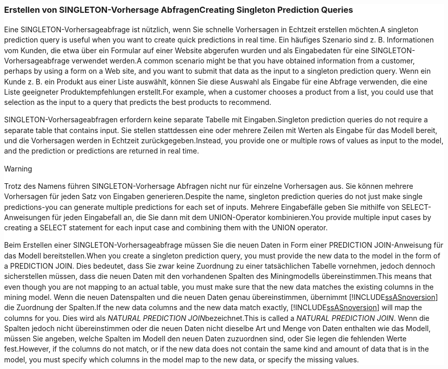 ###  <a name="creating-singleton-prediction-queries"></a><a name="bkmk_SingletonQuery"></a><span data-ttu-id="6584c-149">Erstellen von SINGLETON-Vorhersage Abfragen</span><span class="sxs-lookup"><span data-stu-id="6584c-149">Creating Singleton Prediction Queries</span></span>  
 <span data-ttu-id="6584c-150">Eine SINGLETON-Vorhersageabfrage ist nützlich, wenn Sie schnelle Vorhersagen in Echtzeit erstellen möchten.</span><span class="sxs-lookup"><span data-stu-id="6584c-150">A singleton prediction query is useful when you want to create quick predictions in real time.</span></span> <span data-ttu-id="6584c-151">Ein häufiges Szenario sind z. B. Informationen vom Kunden, die etwa über ein Formular auf einer Website abgerufen wurden und als Eingabedaten für eine SINGLETON-Vorhersageabfrage verwendet werden.</span><span class="sxs-lookup"><span data-stu-id="6584c-151">A common scenario might be that you have obtained information from a customer, perhaps by using a form on a Web site, and you want to submit that data as the input to a singleton prediction query.</span></span> <span data-ttu-id="6584c-152">Wenn ein Kunde z. B. ein Produkt aus einer Liste auswählt, können Sie diese Auswahl als Eingabe für eine Abfrage verwenden, die eine Liste geeigneter Produktempfehlungen erstellt.</span><span class="sxs-lookup"><span data-stu-id="6584c-152">For example, when a customer chooses a product from a list, you could use that selection as the input to a query that predicts the best products to recommend.</span></span>  
  
 <span data-ttu-id="6584c-153">SINGLETON-Vorhersageabfragen erfordern keine separate Tabelle mit Eingaben.</span><span class="sxs-lookup"><span data-stu-id="6584c-153">Singleton prediction queries do not require a separate table that contains input.</span></span> <span data-ttu-id="6584c-154">Sie stellen stattdessen eine oder mehrere Zeilen mit Werten als Eingabe für das Modell bereit, und die Vorhersagen werden in Echtzeit zurückgegeben.</span><span class="sxs-lookup"><span data-stu-id="6584c-154">Instead, you provide one or multiple rows of values as input to the model, and the prediction or predictions are returned in real time.</span></span>  
  
> [!WARNING]  
>  <span data-ttu-id="6584c-155">Trotz des Namens führen SINGLETON-Vorhersage Abfragen nicht nur für einzelne Vorhersagen aus. Sie können mehrere Vorhersagen für jeden Satz von Eingaben generieren.</span><span class="sxs-lookup"><span data-stu-id="6584c-155">Despite the name, singleton prediction queries do not just make single predictions-you can generate multiple predictions for each set of inputs.</span></span> <span data-ttu-id="6584c-156">Mehrere Eingabefälle geben Sie mithilfe von SELECT-Anweisungen für jeden Eingabefall an, die Sie dann mit dem UNION-Operator kombinieren.</span><span class="sxs-lookup"><span data-stu-id="6584c-156">You provide multiple input cases by creating a SELECT statement for each input case and combining them with the UNION operator.</span></span>  
  
 <span data-ttu-id="6584c-157">Beim Erstellen einer SINGLETON-Vorhersageabfrage müssen Sie die neuen Daten in Form einer PREDICTION JOIN-Anweisung für das Modell bereitstellen.</span><span class="sxs-lookup"><span data-stu-id="6584c-157">When you create a singleton prediction query, you must provide the new data to the model in the form of a PREDICTION JOIN.</span></span> <span data-ttu-id="6584c-158">Dies bedeutet, dass Sie zwar keine Zuordnung zu einer tatsächlichen Tabelle vornehmen, jedoch dennoch sicherstellen müssen, dass die neuen Daten mit den vorhandenen Spalten des Miningmodells übereinstimmen.</span><span class="sxs-lookup"><span data-stu-id="6584c-158">This means that even though you are not mapping to an actual table, you must make sure that the new data matches the existing columns in the mining model.</span></span> <span data-ttu-id="6584c-159">Wenn die neuen Datenspalten und die neuen Daten genau übereinstimmen, übernimmt [!INCLUDE[ssASnoversion](../../includes/ssasnoversion-md.md)] die Zuordnung der Spalten.</span><span class="sxs-lookup"><span data-stu-id="6584c-159">If the new data columns and the new data match exactly, [!INCLUDE[ssASnoversion](../../includes/ssasnoversion-md.md)] will map the columns for you.</span></span> <span data-ttu-id="6584c-160">Dies wird als *NATURAL PREDICTION JOIN*bezeichnet.</span><span class="sxs-lookup"><span data-stu-id="6584c-160">This is called a *NATURAL PREDICTION JOIN*.</span></span> <span data-ttu-id="6584c-161">Wenn die Spalten jedoch nicht übereinstimmen oder die neuen Daten nicht dieselbe Art und Menge von Daten enthalten wie das Modell, müssen Sie angeben, welche Spalten im Modell den neuen Daten zuzuordnen sind, oder Sie legen die fehlenden Werte fest.</span><span class="sxs-lookup"><span data-stu-id="6584c-161">However, if the columns do not match, or if the new data does not contain the same kind and amount of data that is in the model, you must specify which columns in the model map to the new data, or specify the missing values.</span></span>  
  